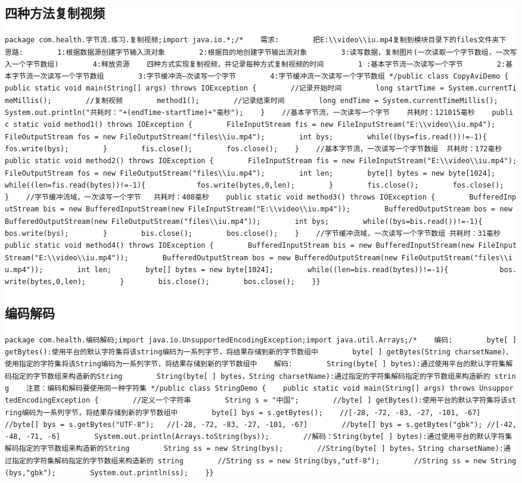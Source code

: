 



## 四种方法复制视频

```
package com.health.字节流.练习.复制视频;import java.io.*;/*    需求:        把E:\\video\\iu.mp4复制到模块目录下的files文件夹下    思路:        1:根据数据源创建字节输入流对象        2:根据目的地创建字节输出流对象        3:读写数据，复制图片(一次读取一个字节数组，一次写入一个字节数组)        4:释放资源    四种方式实现复制视频，并记录每种方式复制视频的时间        1 :基本字节流一次读写一个字节        2:基本字节流一次读写一个字节数组        3:字节缓冲流—次读写一个字节        4:字节缓冲流一次读写一个字节数组 */public class CopyAviDemo {    public static void main(String[] args) throws IOException {        //记录开始时间        long startTime = System.currentTimeMillis();        //复制视频        method1();        //记录结束时间        long endTime = System.currentTimeMillis();        System.out.println("共耗时："+(endTime-startTime)+"毫秒");    }    //基本字节流，一次读写一个字节    共耗时：121015毫秒    public static void method1() throws IOException {        FileInputStream fis = new FileInputStream("E:\\video\\iu.mp4");        FileOutputStream fos = new FileOutputStream("files\\iu.mp4");        int bys;        while((bys=fis.read())!=-1){            fos.write(bys);        }        fis.close();        fos.close();    }    //基本字节流，一次读写一个字节数组  共耗时：172毫秒    public static void method2() throws IOException {        FileInputStream fis = new FileInputStream("E:\\video\\iu.mp4");        FileOutputStream fos = new FileOutputStream("files\\iu.mp4");        int len;        byte[] bytes = new byte[1024];        while((len=fis.read(bytes))!=-1){            fos.write(bytes,0,len);        }        fis.close();        fos.close();    }    //字节缓冲流域，一次读写一个字节   共耗时：408毫秒    public static void method3() throws IOException {        BufferedInputStream bis = new BufferedInputStream(new FileInputStream("E:\\video\\iu.mp4"));        BufferedOutputStream bos = new BufferedOutputStream(new FileOutputStream("files\\iu.mp4"));        int bys;        while((bys=bis.read())!=-1){            bos.write(bys);        }        bis.close();        bos.close();    }    //字节缓冲流域，一次读写一个字节数组 共耗时：31毫秒    public static void method4() throws IOException {        BufferedInputStream bis = new BufferedInputStream(new FileInputStream("E:\\video\\iu.mp4"));        BufferedOutputStream bos = new BufferedOutputStream(new FileOutputStream("files\\iu.mp4"));        int len;        byte[] bytes = new byte[1024];        while((len=bis.read(bytes))!=-1){            bos.write(bytes,0,len);        }        bis.close();        bos.close();    }}
```



## 编码解码

```
package com.health.编码解码;import java.io.UnsupportedEncodingException;import java.util.Arrays;/*    编码:        byte[ ] getBytes():使用平台的默认字符集将该string编码为一系列字节，将结果存储到新的字节数组中        byte[ ] getBytes(String charsetName)、使用指定的字符集将该String编码为一系列字节，将结果存储到新的字节数组中    解码:        String(byte[ ] bytes):通过使用平台的默认字符集解码指定的字节数组来构造新的String        String(byte[ ] bytes，String charsetName):通过指定的字符集解码指定的字节数组来构造新的 string    注意：编码和解码要使用同一种字符集 */public class StringDemo {    public static void main(String[] args) throws UnsupportedEncodingException {        //定义一个字符串        String s = "中国";        //byte[ ] getBytes():使用平台的默认字符集将该string编码为一系列字节，将结果存储到新的字节数组中        byte[] bys = s.getBytes();    //[-28, -72, -83, -27, -101, -67]        //byte[] bys = s.getBytes("UTF-8");   //[-28, -72, -83, -27, -101, -67]        //byte[] bys = s.getBytes("gbk"); //[-42, -48, -71, -6]        System.out.println(Arrays.toString(bys));        //解码：String(byte[ ] bytes):通过使用平台的默认字符集解码指定的字节数组来构造新的String        String ss = new String(bys);        //String(byte[ ] bytes，String charsetName):通过指定的字符集解码指定的字节数组来构造新的 string        //String ss = new String(bys,"utf-8");        //String ss = new String(bys,"gbk");        System.out.println(ss);    }}
```


